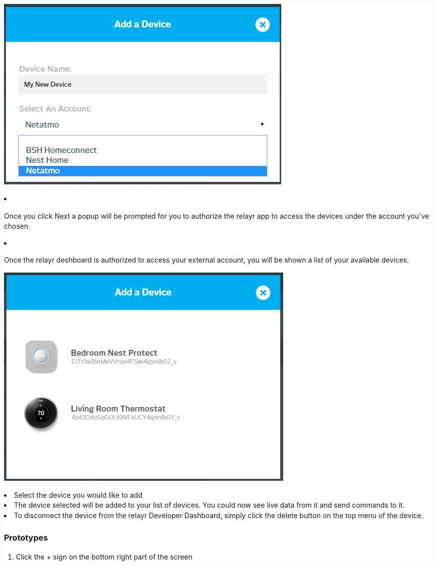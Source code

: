 <p><img src="assets/Account.png" /></p>
</li>
<li>
<p>Once you click Next a popup will be prompted for you to authorize the relayr app to access the devices under the account you've chosen.</p>
</li>
<li>
<p>Once the relayr deshboard is authorized to access your external account, you will be shown a list of your available devices.</p>
<p><img src="assets/Accounts3.png" /></p>
</li>
<li>Select the device you would like to add</li>
<li>The device selected will be added to your list of devices. You could now see live data from it and send commands to it.</li>
<li>To disconnect the device from the relayr Developer Dashboard, simply click the delete button on the top menu of the device. </li>
</ol>
<h3>Prototypes</h3>
<ol>
<li>
<p>Click the + sign on the bottom right part of the screen</p>